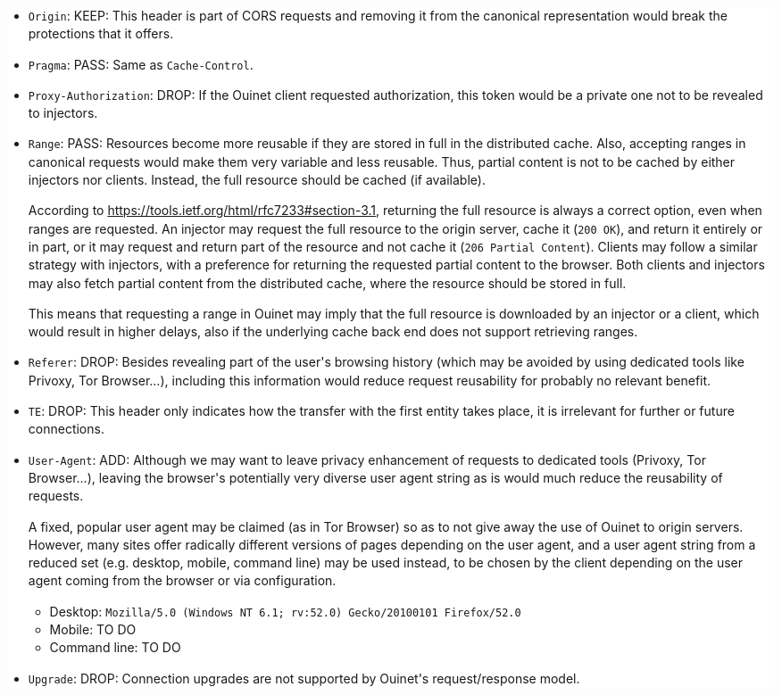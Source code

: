  - `Origin`: KEEP: This header is part of CORS requests and removing it from
    the canonical representation would break the protections that it offers.

  - `Pragma`: PASS: Same as ``Cache-Control``.

  - `Proxy-Authorization`: DROP: If the Ouinet client requested authorization,
    this token would be a private one not to be revealed to injectors.

  - `Range`: PASS: Resources become more reusable if they are stored in full
    in the distributed cache.  Also, accepting ranges in canonical requests
    would make them very variable and less reusable.  Thus, partial content is
    not to be cached by either injectors nor clients.  Instead, the full
    resource should be cached (if available).

    According to <https://tools.ietf.org/html/rfc7233#section-3.1>, returning
    the full resource is always a correct option, even when ranges are
    requested.  An injector may request the full resource to the origin
    server, cache it (``200 OK``), and return it entirely or in part, or it
    may request and return part of the resource and not cache it (``206
    Partial Content``).  Clients may follow a similar strategy with injectors,
    with a preference for returning the requested partial content to the
    browser.  Both clients and injectors may also fetch partial content from
    the distributed cache, where the resource should be stored in full.

    This means that requesting a range in Ouinet may imply that the full
    resource is downloaded by an injector or a client, which would result in
    higher delays, also if the underlying cache back end does not support
    retrieving ranges.

  - `Referer`: DROP: Besides revealing part of the user's browsing history
    (which may be avoided by using dedicated tools like Privoxy, Tor
    Browser…), including this information would reduce request reusability for
    probably no relevant benefit.

  - `TE`: DROP: This header only indicates how the transfer with the first
    entity takes place, it is irrelevant for further or future connections.

  - `User-Agent`: ADD: Although we may want to leave privacy enhancement of
    requests to dedicated tools (Privoxy, Tor Browser…), leaving the browser's
    potentially very diverse user agent string as is would much reduce the
    reusability of requests.

    A fixed, popular user agent may be claimed (as in Tor Browser) so as to
    not give away the use of Ouinet to origin servers.  However, many sites
    offer radically different versions of pages depending on the user agent,
    and a user agent string from a reduced set (e.g. desktop, mobile, command
    line) may be used instead, to be chosen by the client depending on the
    user agent coming from the browser or via configuration.

      - Desktop: ``Mozilla/5.0 (Windows NT 6.1; rv:52.0) Gecko/20100101 Firefox/52.0``
      - Mobile: TO DO
      - Command line: TO DO

  - `Upgrade`: DROP: Connection upgrades are not supported by Ouinet's
    request/response model.
